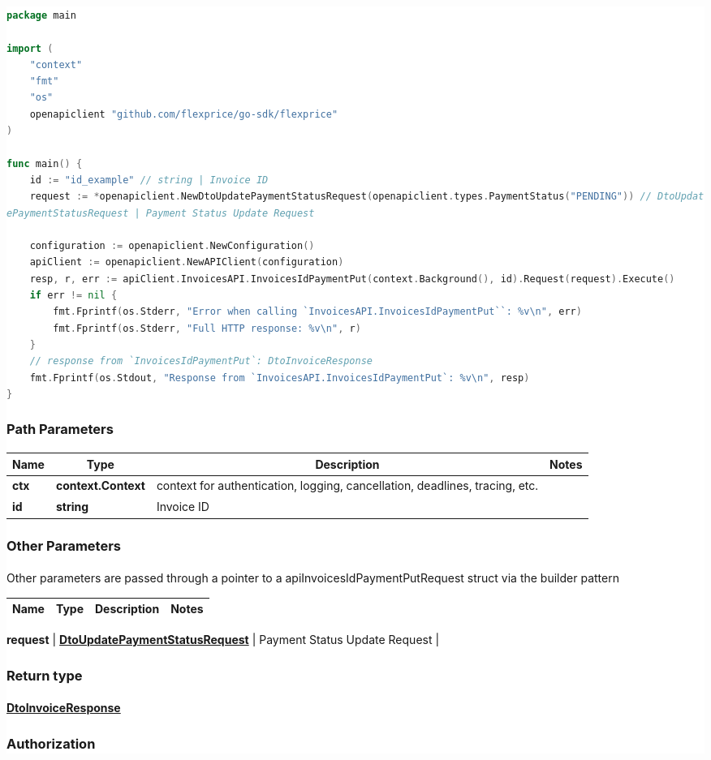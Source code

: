 ```go
package main

import (
	"context"
	"fmt"
	"os"
	openapiclient "github.com/flexprice/go-sdk/flexprice"
)

func main() {
	id := "id_example" // string | Invoice ID
	request := *openapiclient.NewDtoUpdatePaymentStatusRequest(openapiclient.types.PaymentStatus("PENDING")) // DtoUpdatePaymentStatusRequest | Payment Status Update Request

	configuration := openapiclient.NewConfiguration()
	apiClient := openapiclient.NewAPIClient(configuration)
	resp, r, err := apiClient.InvoicesAPI.InvoicesIdPaymentPut(context.Background(), id).Request(request).Execute()
	if err != nil {
		fmt.Fprintf(os.Stderr, "Error when calling `InvoicesAPI.InvoicesIdPaymentPut``: %v\n", err)
		fmt.Fprintf(os.Stderr, "Full HTTP response: %v\n", r)
	}
	// response from `InvoicesIdPaymentPut`: DtoInvoiceResponse
	fmt.Fprintf(os.Stdout, "Response from `InvoicesAPI.InvoicesIdPaymentPut`: %v\n", resp)
}
```

### Path Parameters


Name | Type | Description  | Notes
------------- | ------------- | ------------- | -------------
**ctx** | **context.Context** | context for authentication, logging, cancellation, deadlines, tracing, etc.
**id** | **string** | Invoice ID | 

### Other Parameters

Other parameters are passed through a pointer to a apiInvoicesIdPaymentPutRequest struct via the builder pattern


Name | Type | Description  | Notes
------------- | ------------- | ------------- | -------------

 **request** | [**DtoUpdatePaymentStatusRequest**](DtoUpdatePaymentStatusRequest.md) | Payment Status Update Request | 

### Return type

[**DtoInvoiceResponse**](DtoInvoiceResponse.md)

### Authorization
